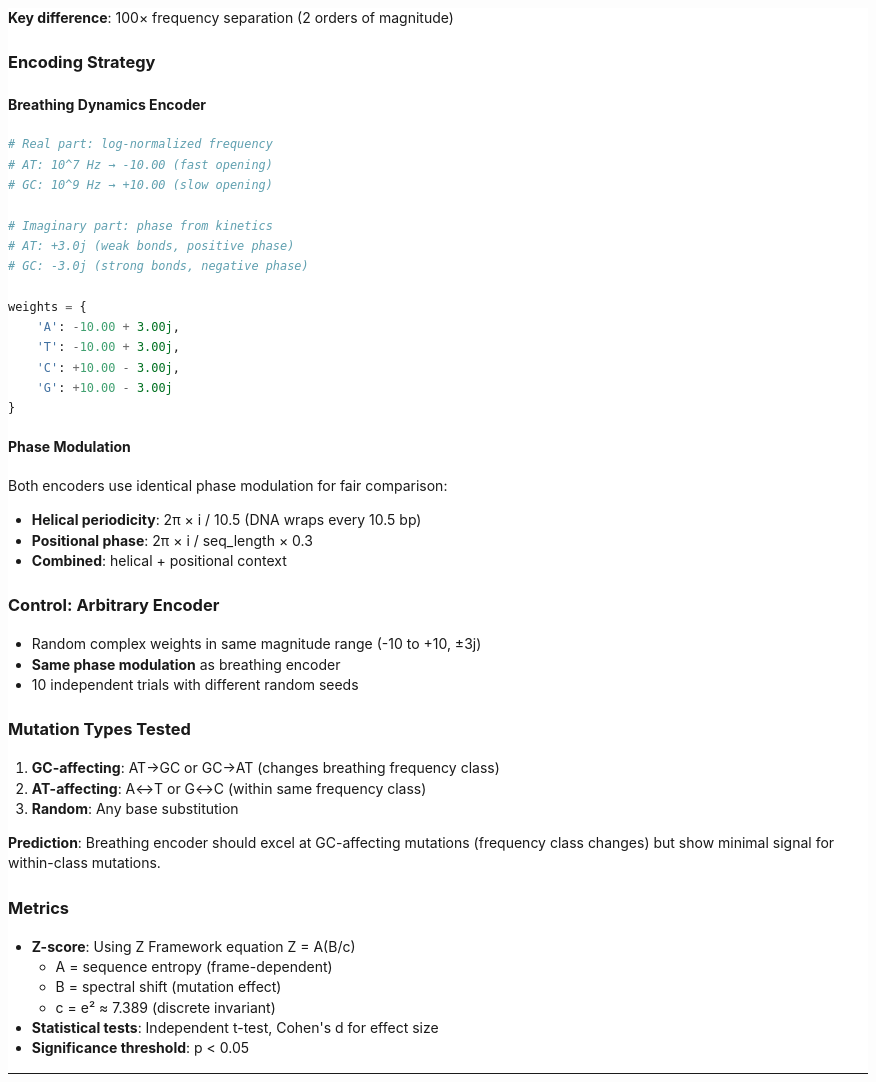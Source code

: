 **Key difference**: 100× frequency separation (2 orders of magnitude)

### Encoding Strategy

#### Breathing Dynamics Encoder
```python
# Real part: log-normalized frequency
# AT: 10^7 Hz → -10.00 (fast opening)
# GC: 10^9 Hz → +10.00 (slow opening)

# Imaginary part: phase from kinetics
# AT: +3.0j (weak bonds, positive phase)
# GC: -3.0j (strong bonds, negative phase)

weights = {
    'A': -10.00 + 3.00j,
    'T': -10.00 + 3.00j,
    'C': +10.00 - 3.00j,
    'G': +10.00 - 3.00j
}
```

#### Phase Modulation
Both encoders use identical phase modulation for fair comparison:
- **Helical periodicity**: 2π × i / 10.5 (DNA wraps every 10.5 bp)
- **Positional phase**: 2π × i / seq_length × 0.3
- **Combined**: helical + positional context

### Control: Arbitrary Encoder
- Random complex weights in same magnitude range (-10 to +10, ±3j)
- **Same phase modulation** as breathing encoder
- 10 independent trials with different random seeds

### Mutation Types Tested

1. **GC-affecting**: AT→GC or GC→AT (changes breathing frequency class)
2. **AT-affecting**: A↔T or G↔C (within same frequency class)
3. **Random**: Any base substitution

**Prediction**: Breathing encoder should excel at GC-affecting mutations (frequency class changes) but show minimal signal for within-class mutations.

### Metrics

- **Z-score**: Using Z Framework equation Z = A(B/c)
  - A = sequence entropy (frame-dependent)
  - B = spectral shift (mutation effect)
  - c = e² ≈ 7.389 (discrete invariant)
- **Statistical tests**: Independent t-test, Cohen's d for effect size
- **Significance threshold**: p < 0.05

---
